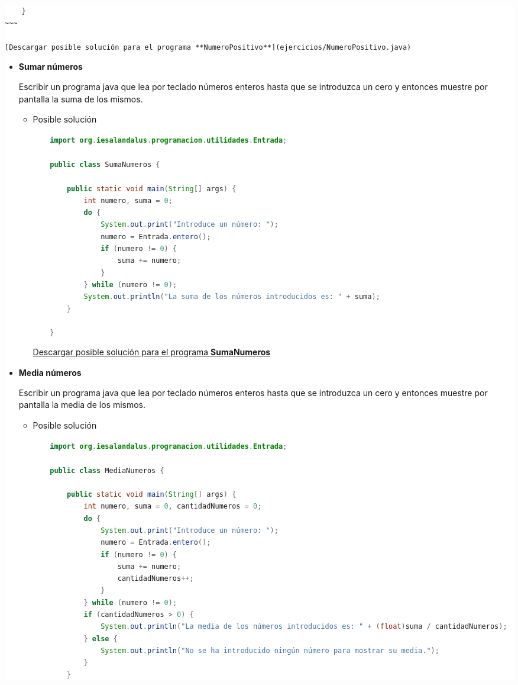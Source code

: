 		}
    ~~~

    [Descargar posible solución para el programa **NumeroPositivo**](ejercicios/NumeroPositivo.java)

- **Sumar números**

  Escribir un programa java que lea por teclado números enteros hasta que se introduzca un cero y entonces muestre por pantalla la suma de los mismos.

  - Posible solución
    ~~~java
		import org.iesalandalus.programacion.utilidades.Entrada;

		public class SumaNumeros {

			public static void main(String[] args) {
				int numero, suma = 0;
				do {
					System.out.print("Introduce un número: ");
					numero = Entrada.entero();
					if (numero != 0) {
						suma += numero;
					}
				} while (numero != 0);
				System.out.println("La suma de los números introducidos es: " + suma);
			}

		}
    ~~~

    [Descargar posible solución para el programa **SumaNumeros**](ejercicios/SumaNumeros.java)

- **Media números**

  Escribir un programa java que lea por teclado números enteros hasta que se introduzca un cero y entonces muestre por pantalla la media de los mismos.

  - Posible solución
    ~~~java
		import org.iesalandalus.programacion.utilidades.Entrada;

		public class MediaNumeros {

			public static void main(String[] args) {
				int numero, suma = 0, cantidadNumeros = 0;
				do {
					System.out.print("Introduce un número: ");
					numero = Entrada.entero();
					if (numero != 0) {
						suma += numero;
						cantidadNumeros++;
					}
				} while (numero != 0);
				if (cantidadNumeros > 0) {
					System.out.println("La media de los números introducidos es: " + (float)suma / cantidadNumeros);
				} else {
					System.out.println("No se ha introducido ningún número para mostrar su media.");
				}
			}
